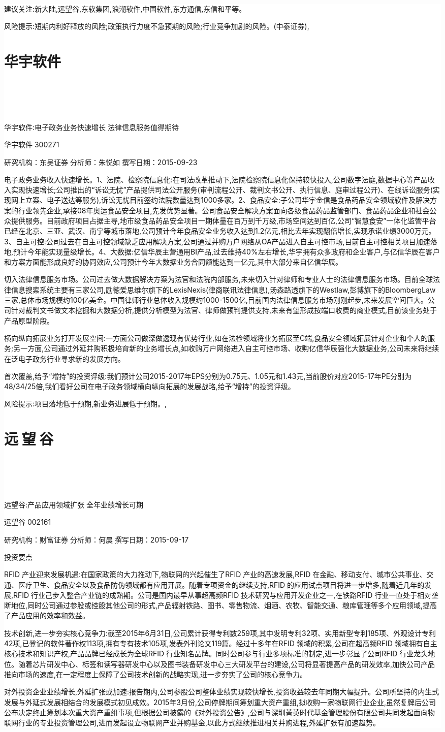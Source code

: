 建议关注:新大陆,远望谷,东软集团,浪潮软件,中国软件,东方通信,东信和平等。 

 风险提示:短期内利好释放的风险;政策执行力度不急预期的风险;行业竞争加剧的风险。(中泰证券), 

华宇软件
==========
   
==========


华宇软件:电子政务业务快速增长 法律信息服务值得期待

华宇软件 300271

研究机构：东吴证券 分析师：朱悦如 撰写日期：2015-09-23

电子政务业务收入快速增长。1、法院、检察院信息化:在司法改革推动下,法院检察院信息化保持较快投入,公司数字法庭,数据中心等产品收入实现快速增长;公司推出的“诉讼无忧”产品提供司法公开服务(审判流程公开、裁判文书公开、执行信息、庭审过程公开)、在线诉讼服务(实现网上立案、电子送达等服务),诉讼无忧目前签约法院数量达到1000多家。2、食品安全:子公司华宇金信是食品药品安全领域软件及解决方案的行业领先企业,承接08年奥运食品安全项目,先发优势显著。公司食品安全解决方案面向各级食品药品监管部门、食品药品企业和社会公众提供服务。目前政府项目占据主导,地市级食品药品安全项目一期体量在百万到千万级,市场空间达到百亿,公司“智慧食安”一体化监管平台已经在北京、三亚、武汉、南宁等城市落地,公司预计今年食品安全业务收入达到1.2亿元,相比去年实现翻倍增长,实现承诺业绩3000万元。3、自主可控:公司过去在自主可控领域缺乏应用解决方案,公司通过并购万户网络从OA产品进入自主可控市场,目前自主可控相关项目加速落地,预计今年能实现量级增长。4、大数据:亿信华辰主营通用BI产品,过去维持40%左右增长,华宇拥有众多政府和企业客户,与亿信华辰在客户和方案方面能形成良好的协同效应,公司预计今年大数据业务合同额能达到一亿元,其中大部分来自亿信华辰。

切入法律信息服务市场。公司过去做大数据解决方案为法官和法院内部服务,未来切入针对律师和专业人士的法律信息服务市场。目前全球法律信息搜索系统主要有三家公司,励徳爱思维尔旗下的LexisNexis(律商联讯法律信息),汤森路透旗下的Westlaw,彭博旗下的BloombergLaw三家,总体市场规模约100亿美金。中国律师行业总体收入规模约1000-1500亿,目前国内法律信息服务市场刚刚起步,未来发展空间巨大。公司针对裁判文书做文本挖掘和大数据分析,提供分析模型为法官、律师做预判提供支持,未来有望形成按端口收费的商业模式,目前该业务处于产品原型阶段。

横向纵向拓展业务打开发展空间:一方面公司做深做透现有优势行业,如在法检领域将业务拓展至C端,食品安全领域拓展针对企业和个人的服务;另一方面,公司通过外延并购积极培育新的业务增长点,如收购万户网络进入自主可控市场、收购亿信华辰强化大数据业务,公司未来将继续在泛电子政务行业寻求新的发展方向。

首次覆盖,给予“增持”的投资评级:我们预计公司2015-2017年EPS分别为0.75元、1.05元和1.43元,当前股价对应2015-17年PE分别为48/34/25倍,我们看好公司在电子政务领域横向纵向拓展的发展战略,给予“增持”的投资评级。

风险提示:项目落地低于预期,新业务进展低于预期。, 

远 望 谷
==========
   
==========


远望谷:产品应用领域扩张 全年业绩增长可期

远望谷 002161

研究机构：财富证券 分析师：何晨 撰写日期：2015-09-17

投资要点

RFID 产业迎来发展机遇:在国家政策的大力推动下,物联网的兴起催生了RFID 产业的高速发展,RFID 在金融、移动支付、城市公共事业、交通、医疗卫生、食品安全以及食品防伪领域都有应用开展。随着专项资金的继续支持,RFID 的应用试点项目将进一步增多,随着近几年的发展,RFID 行业己步入整合产业链的成熟期。公司是国内最早从事超高频RFID 技术研究与应用开发企业之一,在铁路RFID 行业一直处于相对垄断地位,同时公司通过参股或控股其他公司的形式,产品辐射铁路、图书、零售物流、烟酒、农牧、智能交通、粮库管理等多个应用领域,提高了产品应用的效率和效益。

技术创新,进一步夯实核心竞争力:截至2015年6月31日,公司累计获得专利数259项,其中发明专利32项、实用新型专利185项、外观设计专利42项,已登记的软件著作权113项,拥有专有技术105项,发表外刊论文119篇。经过十多年在RFID 领域的积累,公司在超高频RFID 领域拥有自主核心技术和知识产权,产品品牌已经成长为全球RFID 行业知名品牌。同时公司参与行业多项标准的制定,进一步彰显了公司RFID 行业龙头地位。随着芯片研发中心、标签和读写器研发中心以及图书装备研发中心三大研发平台的建设,公司将显著提高产品的研发效率,加快公司产品推向市场的速度,在一定程度上保障了公司技术创新的战略实现,进一步夯实了公司的核心竞争力。

对外投资企业业绩增长,外延扩张或加速:报告期内,公司参股公司整体业绩实现较快增长,投资收益较去年同期大幅提升。公司所坚持的内生式发展与外延式发展相结合的发展模式初见成效。2015年3月份,公司停牌期间筹划重大资产重组,拟收购一家物联网行业企业,虽然复牌后公司公布决定终止筹划本次重大资产重组事项,但根据公司披露的《对外投资公告》,公司与深圳菁英时代基金管理股份有限公司共同发起面向物联网行业的专业投资管理公司,进而发起设立物联网产业并购基金,以此方式继续推进相关并购进程,外延扩张有加速趋势。
